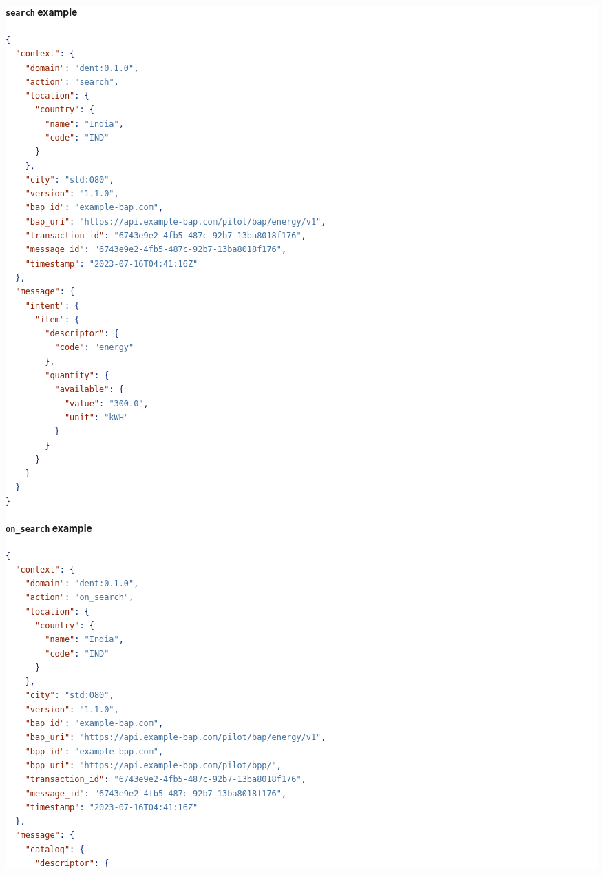 #### `search` example

```json
{
  "context": {
    "domain": "dent:0.1.0",
    "action": "search",
    "location": {
      "country": {
        "name": "India",
        "code": "IND"
      }
    },
    "city": "std:080",
    "version": "1.1.0",
    "bap_id": "example-bap.com",
    "bap_uri": "https://api.example-bap.com/pilot/bap/energy/v1",
    "transaction_id": "6743e9e2-4fb5-487c-92b7-13ba8018f176",
    "message_id": "6743e9e2-4fb5-487c-92b7-13ba8018f176",
    "timestamp": "2023-07-16T04:41:16Z"
  },
  "message": {
    "intent": {
      "item": {
        "descriptor": {
          "code": "energy"
        },
        "quantity": {
          "available": {
            "value": "300.0",
            "unit": "kWH"
          }
        }
      }
    }
  }
}
```

#### `on_search` example

```json
{
  "context": {
    "domain": "dent:0.1.0",
    "action": "on_search",
    "location": {
      "country": {
        "name": "India",
        "code": "IND"
      }
    },
    "city": "std:080",
    "version": "1.1.0",
    "bap_id": "example-bap.com",
    "bap_uri": "https://api.example-bap.com/pilot/bap/energy/v1",
    "bpp_id": "example-bpp.com",
    "bpp_uri": "https://api.example-bpp.com/pilot/bpp/",
    "transaction_id": "6743e9e2-4fb5-487c-92b7-13ba8018f176",
    "message_id": "6743e9e2-4fb5-487c-92b7-13ba8018f176",
    "timestamp": "2023-07-16T04:41:16Z"
  },
  "message": {
    "catalog": {
      "descriptor": {
```